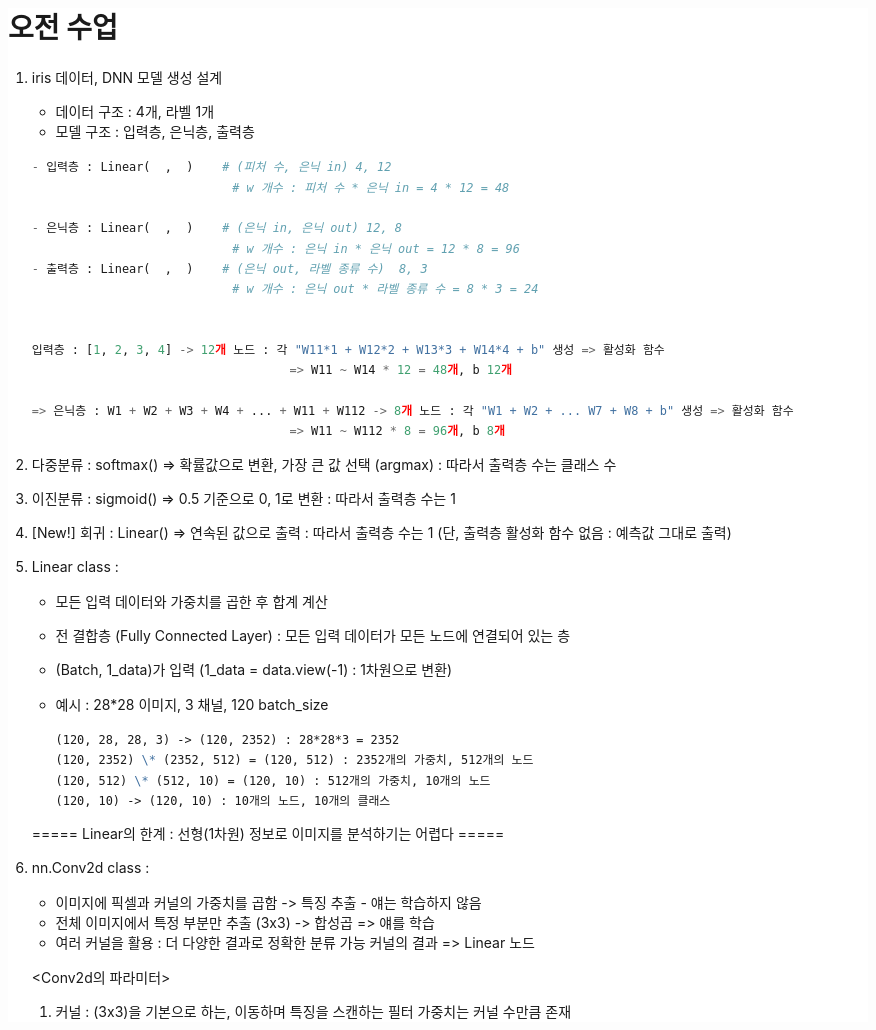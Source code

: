 # 오전 수업

1. iris 데이터, DNN 모델 생성 설계

   - 데이터 구조 : 4개, 라벨 1개
   - 모델 구조 : 입력층, 은닉층, 출력층

   ```python
   - 입력층 : Linear(  ,  )    # (피처 수, 은닉 in) 4, 12
                               # w 개수 : 피처 수 * 은닉 in = 4 * 12 = 48

   - 은닉층 : Linear(  ,  )    # (은닉 in, 은닉 out) 12, 8
                               # w 개수 : 은닉 in * 은닉 out = 12 * 8 = 96
   - 출력층 : Linear(  ,  )    # (은닉 out, 라벨 종류 수)  8, 3
                               # w 개수 : 은닉 out * 라벨 종류 수 = 8 * 3 = 24


   입력층 : [1, 2, 3, 4] -> 12개 노드 : 각 "W11*1 + W12*2 + W13*3 + W14*4 + b" 생성 => 활성화 함수
                                       => W11 ~ W14 * 12 = 48개, b 12개

   => 은닉층 : W1 + W2 + W3 + W4 + ... + W11 + W112 -> 8개 노드 : 각 "W1 + W2 + ... W7 + W8 + b" 생성 => 활성화 함수
                                       => W11 ~ W112 * 8 = 96개, b 8개
   ```

2. 다중분류 : softmax() => 확률값으로 변환, 가장 큰 값 선택 (argmax) : 따라서 출력층 수는 클래스 수
3. 이진분류 : sigmoid() => 0.5 기준으로 0, 1로 변환 : 따라서 출력층 수는 1
4. [New!] 회귀 : Linear() => 연속된 값으로 출력 : 따라서 출력층 수는 1 (단, 출력층 활성화 함수 없음 : 예측값 그대로 출력)

5. Linear class :

   - 모든 입력 데이터와 가중치를 곱한 후 합계 계산
   - 전 결합층 (Fully Connected Layer) : 모든 입력 데이터가 모든 노드에 연결되어 있는 층
   - (Batch, 1_data)가 입력 (1_data = data.view(-1) : 1차원으로 변환)
   - 예시 : 28\*28 이미지, 3 채널, 120 batch_size

     ```markdown
     (120, 28, 28, 3) -> (120, 2352) : 28*28*3 = 2352
     (120, 2352) \* (2352, 512) = (120, 512) : 2352개의 가중치, 512개의 노드  
     (120, 512) \* (512, 10) = (120, 10) : 512개의 가중치, 10개의 노드  
     (120, 10) -> (120, 10) : 10개의 노드, 10개의 클래스
     ```

   ===== Linear의 한계 : 선형(1차원) 정보로 이미지를 분석하기는 어렵다 =====

6. nn.Conv2d class :

   - 이미지에 픽셀과 커널의 가중치를 곱함 -> 특징 추출 - 얘는 학습하지 않음
   - 전체 이미지에서 특정 부분만 추출 (3x3) -> 합성곱 => 얘를 학습
   - 여러 커널을 활용 : 더 다양한 결과로 정확한 분류 가능
     커널의 결과 => Linear 노드

   <Conv2d의 파라미터>

   1. 커널 : (3x3)을 기본으로 하는, 이동하며 특징을 스캔하는 필터
      가중치는 커널 수만큼 존재
